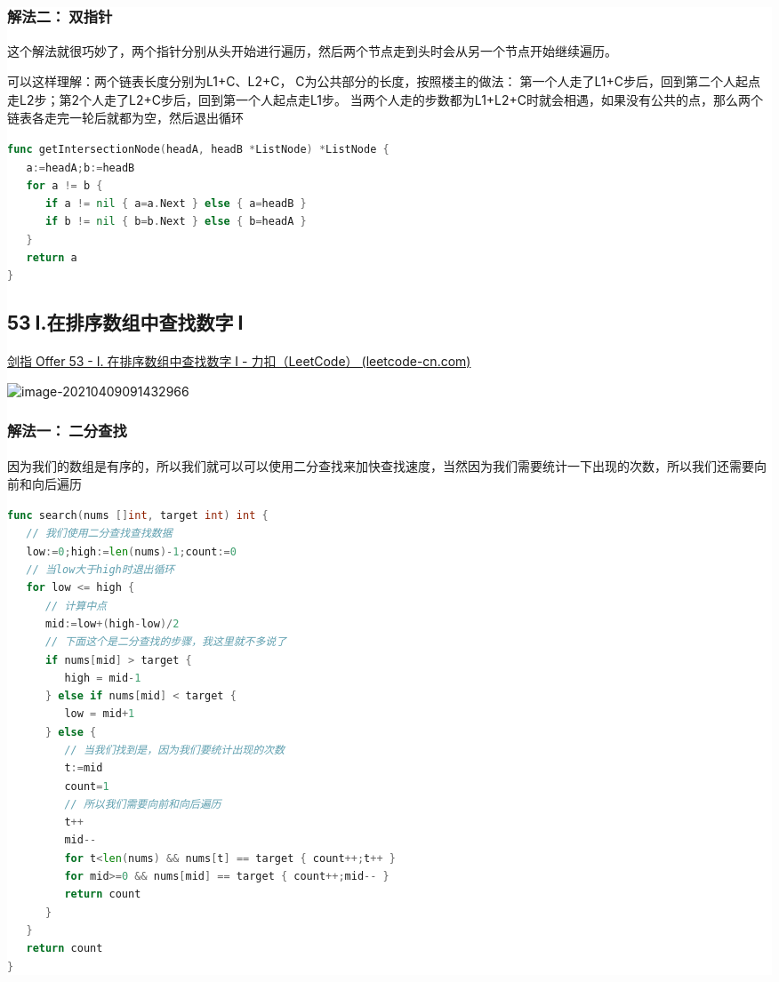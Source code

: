 ### 解法二： 双指针

这个解法就很巧妙了，两个指针分别从头开始进行遍历，然后两个节点走到头时会从另一个节点开始继续遍历。

可以这样理解：两个链表长度分别为L1+C、L2+C， C为公共部分的长度，按照楼主的做法： 第一个人走了L1+C步后，回到第二个人起点走L2步；第2个人走了L2+C步后，回到第一个人起点走L1步。 当两个人走的步数都为L1+L2+C时就会相遇，如果没有公共的点，那么两个链表各走完一轮后就都为空，然后退出循环

```go
func getIntersectionNode(headA, headB *ListNode) *ListNode {
   a:=headA;b:=headB
   for a != b {
      if a != nil { a=a.Next } else { a=headB }
      if b != nil { b=b.Next } else { b=headA }
   }
   return a
}
```

## 53 I.在排序数组中查找数字 I

[剑指 Offer 53 - I. 在排序数组中查找数字 I - 力扣（LeetCode） (leetcode-cn.com)](https://leetcode-cn.com/problems/zai-pai-xu-shu-zu-zhong-cha-zhao-shu-zi-lcof/)

![image-20210409091432966](https://img.xiaoyou66.com/2021/04/09/79e4087517b72.png)

### 解法一： 二分查找

因为我们的数组是有序的，所以我们就可以可以使用二分查找来加快查找速度，当然因为我们需要统计一下出现的次数，所以我们还需要向前和向后遍历

```go
func search(nums []int, target int) int {
   // 我们使用二分查找查找数据
   low:=0;high:=len(nums)-1;count:=0
   // 当low大于high时退出循环
   for low <= high {
      // 计算中点
      mid:=low+(high-low)/2
      // 下面这个是二分查找的步骤，我这里就不多说了
      if nums[mid] > target {
         high = mid-1
      } else if nums[mid] < target {
         low = mid+1
      } else {
         // 当我们找到是，因为我们要统计出现的次数
         t:=mid
         count=1
         // 所以我们需要向前和向后遍历
         t++
         mid--
         for t<len(nums) && nums[t] == target { count++;t++ }
         for mid>=0 && nums[mid] == target { count++;mid-- }
         return count
      }
   }
   return count
}
```
